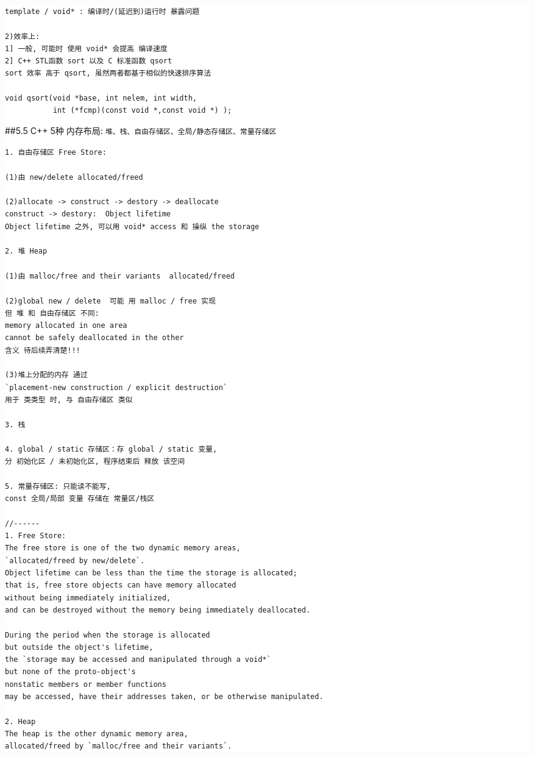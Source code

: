 ```
template / void* : 编译时/(延迟到)运行时 暴露问题

2)效率上: 
1] 一般, 可能时 使用 void* 会提高 编译速度 
2] C++ STL函数 sort 以及 C 标准函数 qsort
sort 效率 高于 qsort, 虽然两者都基于相似的快速排序算法

void qsort(void *base, int nelem, int width, 
		   int (*fcmp)(const void *,const void *) );
```	   
		   
##5.5 C++ 5种 内存布局: `堆、栈、自由存储区、全局/静态存储区、常量存储区`

```
1. 自由存储区 Free Store:

(1)由 new/delete allocated/freed

(2)allocate -> construct -> destory -> deallocate
construct -> destory:  Object lifetime
Object lifetime 之外, 可以用 void* access 和 操纵 the storage

2. 堆 Heap

(1)由 malloc/free and their variants  allocated/freed 

(2)global new / delete  可能 用 malloc / free 实现
但 堆 和 自由存储区 不同: 
memory allocated in one area 
cannot be safely deallocated in the other
含义 待后续弄清楚!!!

(3)堆上分配的内存 通过 
`placement-new construction / explicit destruction`
用于 类类型 时, 与 自由存储区 类似

3. 栈

4. global / static 存储区：存 global / static 变量, 
分 初始化区 / 未初始化区, 程序结束后 释放 该空间

5. 常量存储区: 只能读不能写, 
const 全局/局部 变量 存储在 常量区/栈区

//------
1. Free Store:
The free store is one of the two dynamic memory areas, 
`allocated/freed by new/delete`. 
Object lifetime can be less than the time the storage is allocated; 
that is, free store objects can have memory allocated 
without being immediately initialized, 
and can be destroyed without the memory being immediately deallocated. 

During the period when the storage is allocated 
but outside the object's lifetime, 
the `storage may be accessed and manipulated through a void*` 
but none of the proto-object's 
nonstatic members or member functions 
may be accessed, have their addresses taken, or be otherwise manipulated.

2. Heap
The heap is the other dynamic memory area, 
allocated/freed by `malloc/free and their variants`. 

```